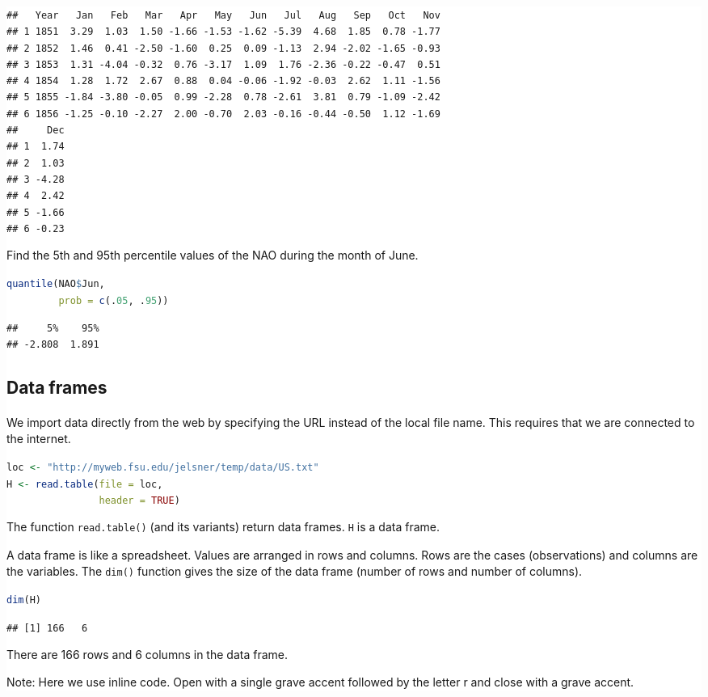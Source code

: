 ```
##   Year   Jan   Feb   Mar   Apr   May   Jun   Jul   Aug   Sep   Oct   Nov
## 1 1851  3.29  1.03  1.50 -1.66 -1.53 -1.62 -5.39  4.68  1.85  0.78 -1.77
## 2 1852  1.46  0.41 -2.50 -1.60  0.25  0.09 -1.13  2.94 -2.02 -1.65 -0.93
## 3 1853  1.31 -4.04 -0.32  0.76 -3.17  1.09  1.76 -2.36 -0.22 -0.47  0.51
## 4 1854  1.28  1.72  2.67  0.88  0.04 -0.06 -1.92 -0.03  2.62  1.11 -1.56
## 5 1855 -1.84 -3.80 -0.05  0.99 -2.28  0.78 -2.61  3.81  0.79 -1.09 -2.42
## 6 1856 -1.25 -0.10 -2.27  2.00 -0.70  2.03 -0.16 -0.44 -0.50  1.12 -1.69
##     Dec
## 1  1.74
## 2  1.03
## 3 -4.28
## 4  2.42
## 5 -1.66
## 6 -0.23
```

Find the 5th and 95th percentile values of the NAO during the month of June.

```r
quantile(NAO$Jun, 
         prob = c(.05, .95))
```

```
##     5%    95% 
## -2.808  1.891
```

## Data frames

We import data directly from the web by specifying the URL instead of the local file name. This requires that we are connected to the internet.

```r
loc <- "http://myweb.fsu.edu/jelsner/temp/data/US.txt"
H <- read.table(file = loc, 
                header = TRUE)
```

The function `read.table()` (and its variants) return data frames. `H` is a data frame.  

A data frame is like a spreadsheet. Values are arranged in rows and columns. Rows are the cases (observations) and columns are the variables. The `dim()` function gives the size of the data frame (number of rows and number of columns).

```r
dim(H)
```

```
## [1] 166   6
```

There are 166 rows and 6 columns in the data frame.

Note: Here we use inline code. Open with a single grave accent followed by the letter r and close with a grave accent.
